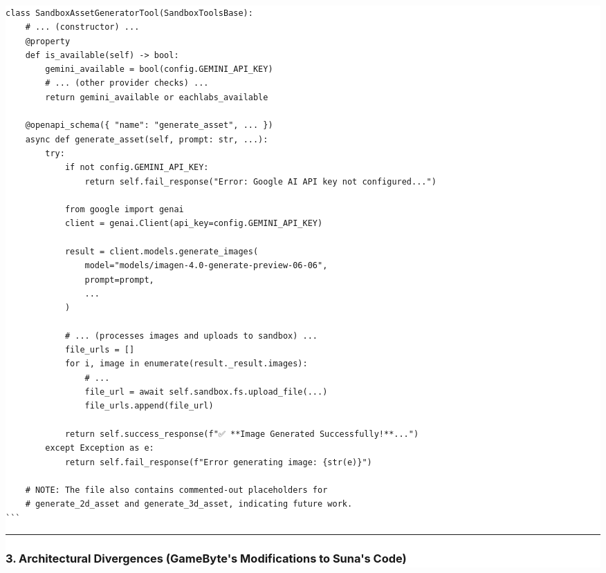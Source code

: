     class SandboxAssetGeneratorTool(SandboxToolsBase):
        # ... (constructor) ...
        @property
        def is_available(self) -> bool:
            gemini_available = bool(config.GEMINI_API_KEY)
            # ... (other provider checks) ...
            return gemini_available or eachlabs_available

        @openapi_schema({ "name": "generate_asset", ... })
        async def generate_asset(self, prompt: str, ...):
            try:
                if not config.GEMINI_API_KEY:
                    return self.fail_response("Error: Google AI API key not configured...")
                
                from google import genai
                client = genai.Client(api_key=config.GEMINI_API_KEY)
                
                result = client.models.generate_images(
                    model="models/imagen-4.0-generate-preview-06-06",
                    prompt=prompt,
                    ...
                )
                
                # ... (processes images and uploads to sandbox) ...
                file_urls = []
                for i, image in enumerate(result._result.images):
                    # ...
                    file_url = await self.sandbox.fs.upload_file(...)
                    file_urls.append(file_url)
                
                return self.success_response(f"✅ **Image Generated Successfully!**...")
            except Exception as e:
                return self.fail_response(f"Error generating image: {str(e)}")
        
        # NOTE: The file also contains commented-out placeholders for 
        # generate_2d_asset and generate_3d_asset, indicating future work.
    ```

---

### 3. Architectural Divergences (GameByte's Modifications to Suna's Code)
